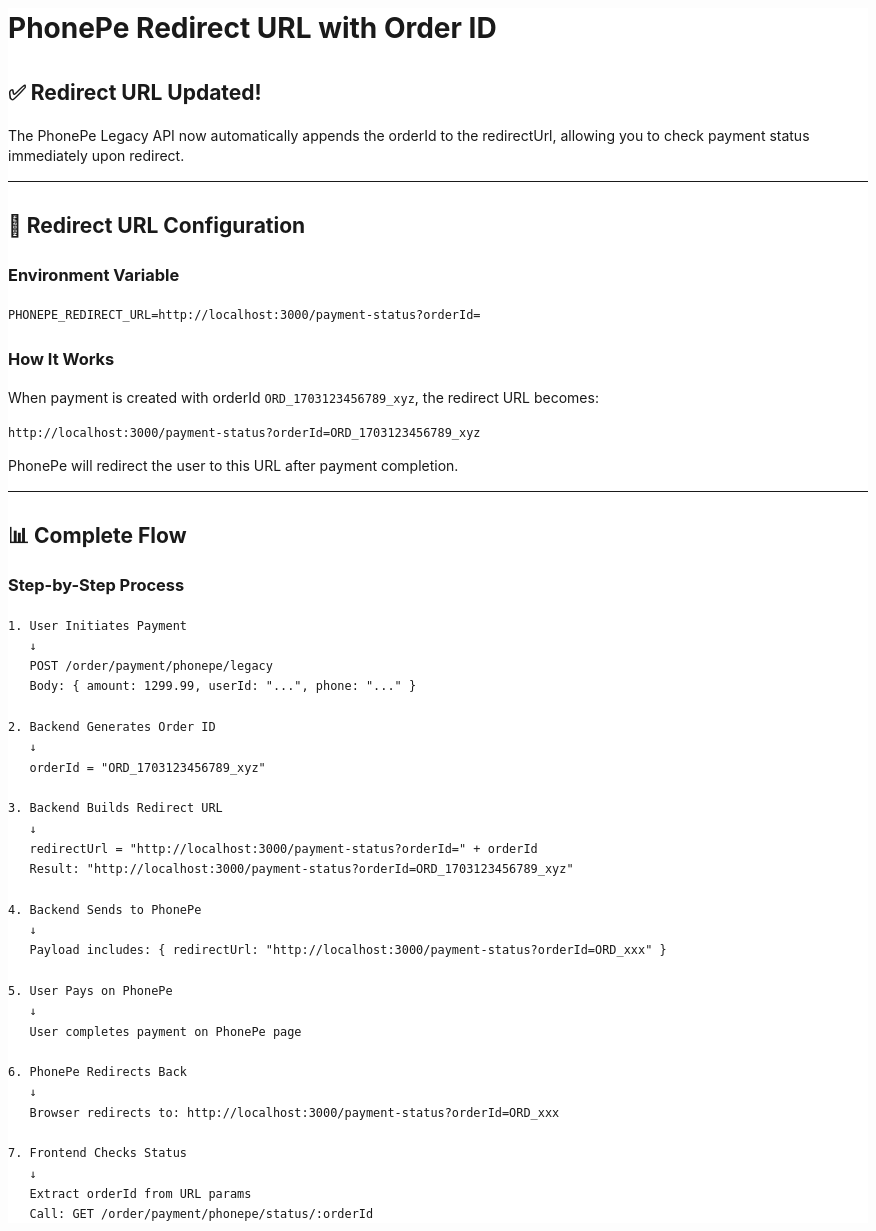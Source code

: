 # PhonePe Redirect URL with Order ID

## ✅ **Redirect URL Updated!**

The PhonePe Legacy API now automatically appends the orderId to the redirectUrl, allowing you to check payment status immediately upon redirect.

---

## 🔗 **Redirect URL Configuration**

### Environment Variable
```env
PHONEPE_REDIRECT_URL=http://localhost:3000/payment-status?orderId=
```

### How It Works

When payment is created with orderId `ORD_1703123456789_xyz`, the redirect URL becomes:

```
http://localhost:3000/payment-status?orderId=ORD_1703123456789_xyz
```

PhonePe will redirect the user to this URL after payment completion.

---

## 📊 **Complete Flow**

### Step-by-Step Process

```
1. User Initiates Payment
   ↓
   POST /order/payment/phonepe/legacy
   Body: { amount: 1299.99, userId: "...", phone: "..." }
   
2. Backend Generates Order ID
   ↓
   orderId = "ORD_1703123456789_xyz"
   
3. Backend Builds Redirect URL
   ↓
   redirectUrl = "http://localhost:3000/payment-status?orderId=" + orderId
   Result: "http://localhost:3000/payment-status?orderId=ORD_1703123456789_xyz"
   
4. Backend Sends to PhonePe
   ↓
   Payload includes: { redirectUrl: "http://localhost:3000/payment-status?orderId=ORD_xxx" }
   
5. User Pays on PhonePe
   ↓
   User completes payment on PhonePe page
   
6. PhonePe Redirects Back
   ↓
   Browser redirects to: http://localhost:3000/payment-status?orderId=ORD_xxx
   
7. Frontend Checks Status
   ↓
   Extract orderId from URL params
   Call: GET /order/payment/phonepe/status/:orderId
```